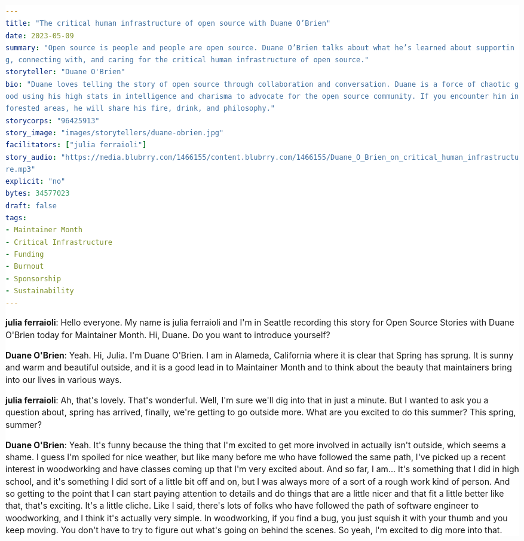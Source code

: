 ```yaml
---
title: "The critical human infrastructure of open source with Duane O’Brien"
date: 2023-05-09
summary: "Open source is people and people are open source. Duane O’Brien talks about what he’s learned about supporting, connecting with, and caring for the critical human infrastructure of open source."
storyteller: "Duane O'Brien"
bio: "Duane loves telling the story of open source through collaboration and conversation. Duane is a force of chaotic good using his high stats in intelligence and charisma to advocate for the open source community. If you encounter him in forested areas, he will share his fire, drink, and philosophy."
storycorps: "96425913"
story_image: "images/storytellers/duane-obrien.jpg"
facilitators: ["julia ferraioli"]
story_audio: "https://media.blubrry.com/1466155/content.blubrry.com/1466155/Duane_O_Brien_on_critical_human_infrastructure.mp3"
explicit: "no"
bytes: 34577023
draft: false
tags:
- Maintainer Month
- Critical Infrastructure
- Funding
- Burnout
- Sponsorship
- Sustainability
---
```


**julia ferraioli**: Hello everyone. My name is julia ferraioli and I'm in Seattle recording this story for Open Source Stories with Duane O'Brien today for Maintainer Month. Hi, Duane. Do you want to introduce yourself?

**Duane O'Brien**: Yeah. Hi, Julia. I'm Duane O'Brien. I am in Alameda, California where it is clear that Spring has sprung. It is sunny and warm and beautiful outside, and it is a good lead in to Maintainer Month and to think about the beauty that maintainers bring into our lives in various ways.

**julia ferraioli**: Ah, that's lovely. That's wonderful. Well, I'm sure we'll dig into that in just a minute. But I wanted to ask you a question about, spring has arrived, finally, we're getting to go outside more. What are you excited to do this summer? This spring, summer?

**Duane O'Brien**: Yeah. It's funny because the thing that I'm excited to get more involved in actually isn't outside, which seems a shame. I guess I'm spoiled for nice weather, but like many before me who have followed the same path, I've picked up a recent interest in woodworking and have classes coming up that I'm very excited about. And so far, I am... It's something that I did in high school, and it's something I did sort of a little bit off and on, but I was always more of a sort of a rough work kind of person. And so getting to the point that I can start paying attention to details and do things that are a little nicer and that fit a little better like that, that's exciting. It's a little cliche. Like I said, there's lots of folks who have followed the path of software engineer to woodworking, and I think it's actually very simple. In woodworking, if you find a bug, you just squish it with your thumb and you keep moving. You don't have to try to figure out what's going on behind the scenes. So yeah, I'm excited to dig more into that.
